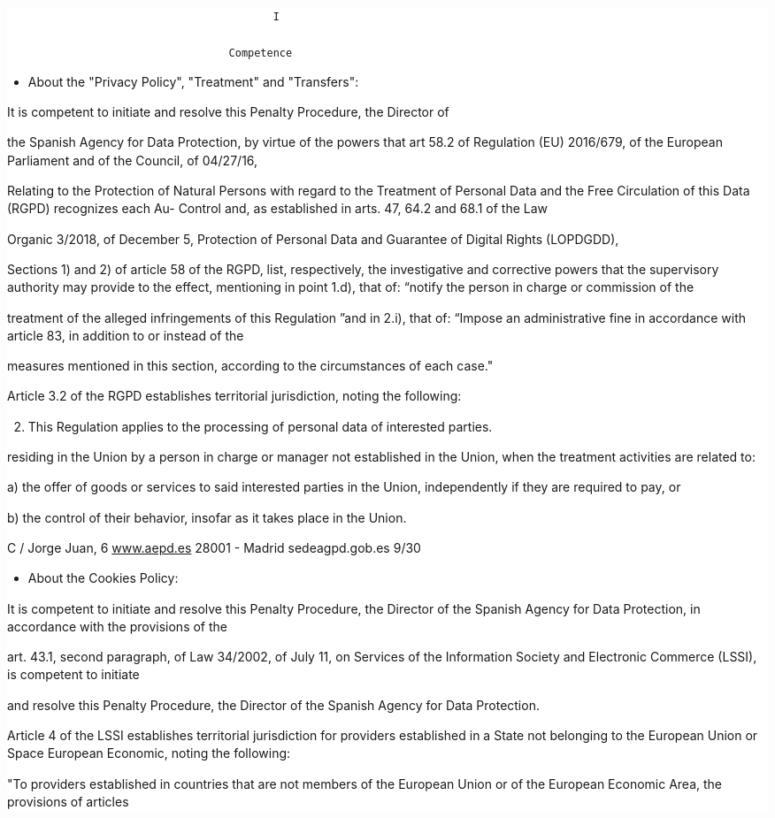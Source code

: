                                               I

                                       Competence

- About the "Privacy Policy", "Treatment" and "Transfers":

It is competent to initiate and resolve this Penalty Procedure, the Director of

the Spanish Agency for Data Protection, by virtue of the powers that art 58.2
of Regulation (EU) 2016/679, of the European Parliament and of the Council, of 04/27/16,

Relating to the Protection of Natural Persons with regard to the Treatment of
Personal Data and the Free Circulation of this Data (RGPD) recognizes each Au-
Control and, as established in arts. 47, 64.2 and 68.1 of the Law

Organic 3/2018, of December 5, Protection of Personal Data and Guarantee of
Digital Rights (LOPDGDD),

Sections 1) and 2) of article 58 of the RGPD, list, respectively, the
investigative and corrective powers that the supervisory authority may provide to the
effect, mentioning in point 1.d), that of: “notify the person in charge or commission of the

treatment of the alleged infringements of this Regulation ”and in 2.i), that of:
“Impose an administrative fine in accordance with article 83, in addition to or instead of the

measures mentioned in this section, according to the circumstances of each
case."

Article 3.2 of the RGPD establishes territorial jurisdiction, noting the following:

2. This Regulation applies to the processing of personal data of interested parties.

residing in the Union by a person in charge or manager not established in the
Union, when the treatment activities are related to:

a) the offer of goods or services to said interested parties in the Union, independently
if they are required to pay, or

b) the control of their behavior, insofar as it takes place in the Union.

C / Jorge Juan, 6 www.aepd.es
28001 - Madrid sedeagpd.gob.es 9/30

- About the Cookies Policy:

It is competent to initiate and resolve this Penalty Procedure, the Director of
the Spanish Agency for Data Protection, in accordance with the provisions of the

art. 43.1, second paragraph, of Law 34/2002, of July 11, on Services of the
Information Society and Electronic Commerce (LSSI), is competent to initiate

and resolve this Penalty Procedure, the Director of the Spanish Agency for
Data Protection.

Article 4 of the LSSI establishes territorial jurisdiction for providers
established in a State not belonging to the European Union or Space
European Economic, noting the following:

"To providers established in countries that are not members of the European Union
or of the European Economic Area, the provisions of articles
